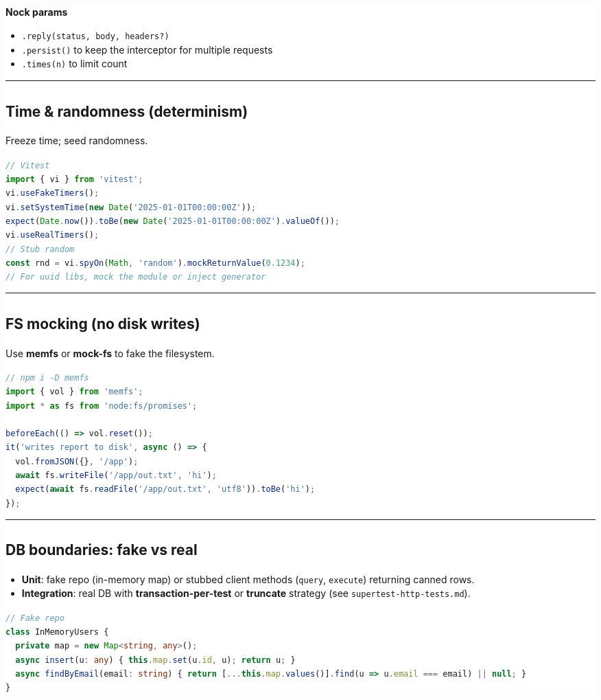 **Nock params**

- `.reply(status, body, headers?)`
- `.persist()` to keep the interceptor for multiple requests
- `.times(n)` to limit count

------

## Time & randomness (determinism)

Freeze time; seed randomness.

```ts
// Vitest
import { vi } from 'vitest';
vi.useFakeTimers();
vi.setSystemTime(new Date('2025-01-01T00:00:00Z'));
expect(Date.now()).toBe(new Date('2025-01-01T00:00:00Z').valueOf());
vi.useRealTimers();
// Stub random
const rnd = vi.spyOn(Math, 'random').mockReturnValue(0.1234);
// For uuid libs, mock the module or inject generator
```

------

## FS mocking (no disk writes)

Use **memfs** or **mock-fs** to fake the filesystem.

```ts
// npm i -D memfs
import { vol } from 'memfs';
import * as fs from 'node:fs/promises';

beforeEach(() => vol.reset());
it('writes report to disk', async () => {
  vol.fromJSON({}, '/app');
  await fs.writeFile('/app/out.txt', 'hi');
  expect(await fs.readFile('/app/out.txt', 'utf8')).toBe('hi');
});
```

------

## DB boundaries: fake vs real

- **Unit**: fake repo (in-memory map) or stubbed client methods (`query`, `execute`) returning canned rows.
- **Integration**: real DB with **transaction-per-test** or **truncate** strategy (see `supertest-http-tests.md`).

```ts
// Fake repo
class InMemoryUsers {
  private map = new Map<string, any>();
  async insert(u: any) { this.map.set(u.id, u); return u; }
  async findByEmail(email: string) { return [...this.map.values()].find(u => u.email === email) || null; }
}
```
